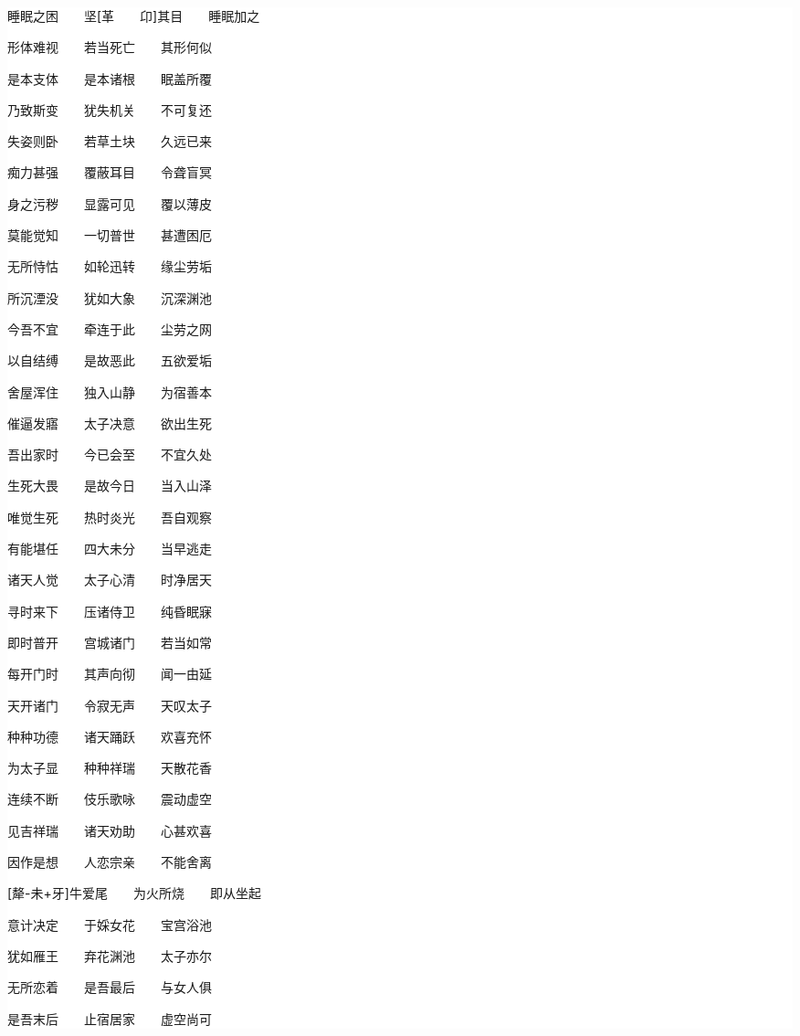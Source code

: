睡眠之困　　坚[革　　卬]其目　　睡眠加之  

形体难视　　若当死亡　　其形何似  

是本支体　　是本诸根　　眠盖所覆  

乃致斯变　　犹失机关　　不可复还  

失姿则卧　　若草土块　　久远已来  

痴力甚强　　覆蔽耳目　　令聋盲冥  

身之污秽　　显露可见　　覆以薄皮  

莫能觉知　　一切普世　　甚遭困厄  

无所恃怙　　如轮迅转　　缘尘劳垢  

所沉湮没　　犹如大象　　沉深渊池  

今吾不宜　　牵连于此　　尘劳之网  

以自结缚　　是故恶此　　五欲爱垢  

舍屋浑住　　独入山静　　为宿善本  

催逼发寤　　太子决意　　欲出生死  

吾出家时　　今已会至　　不宜久处  

生死大畏　　是故今日　　当入山泽  

唯觉生死　　热时炎光　　吾自观察  

有能堪任　　四大未分　　当早逃走  

诸天人觉　　太子心清　　时净居天  

寻时来下　　压诸侍卫　　纯昏眠寐  

即时普开　　宫城诸门　　若当如常  

每开门时　　其声向彻　　闻一由延  

天开诸门　　令寂无声　　天叹太子  

种种功德　　诸天踊跃　　欢喜充怀  

为太子显　　种种祥瑞　　天散花香  

连续不断　　伎乐歌咏　　震动虚空  

见吉祥瑞　　诸天劝助　　心甚欢喜  

因作是想　　人恋宗亲　　不能舍离  

[犛-未+牙]牛爱尾　　为火所烧　　即从坐起  

意计决定　　于婇女花　　宝宫浴池  

犹如雁王　　弃花渊池　　太子亦尔  

无所恋着　　是吾最后　　与女人俱  

是吾末后　　止宿居家　　虚空尚可  
